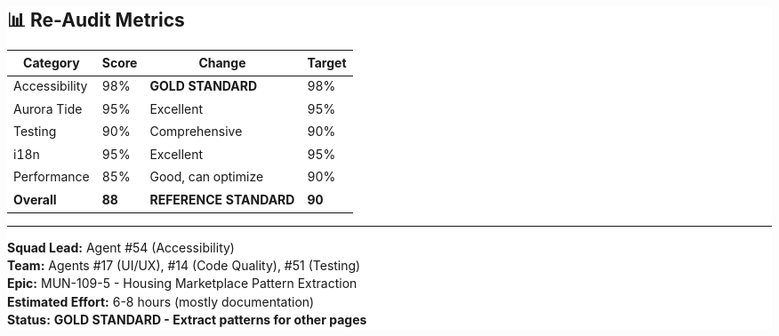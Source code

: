 
## 📊 Re-Audit Metrics

| Category | Score | Change | Target |
|----------|-------|--------|--------|
| Accessibility | 98% | **GOLD STANDARD** | 98% |
| Aurora Tide | 95% | Excellent | 95% |
| Testing | 90% | Comprehensive | 90% |
| i18n | 95% | Excellent | 95% |
| Performance | 85% | Good, can optimize | 90% |
| **Overall** | **88** | **REFERENCE STANDARD** | **90** |

---

**Squad Lead:** Agent #54 (Accessibility)  
**Team:** Agents #17 (UI/UX), #14 (Code Quality), #51 (Testing)  
**Epic:** MUN-109-5 - Housing Marketplace Pattern Extraction  
**Estimated Effort:** 6-8 hours (mostly documentation)  
**Status:** **GOLD STANDARD - Extract patterns for other pages**
